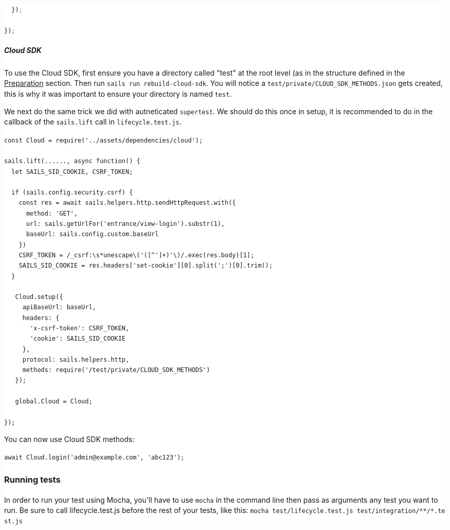 ```js
  });

});
```

##### Cloud SDK

To use the Cloud SDK, first ensure you have a directory called "test" at the root level (as in the structure defined in the [Preparation](#?preparation) section. Then run `sails run rebuild-cloud-sdk`. You will notice a `test/private/CLOUD_SDK_METHODS.json` gets created, this is why it was important to ensure your directory is named `test`.

We next do the same trick we did with autneticated `supertest`. We should do this once in setup, it is recommended to do in the callback of the `sails.lift` call in `lifecycle.test.js`.

```
const Cloud = require('../assets/dependencies/cloud');

sails.lift(......, async function() {
  let SAILS_SID_COOKIE, CSRF_TOKEN;

  if (sails.config.security.csrf) {
    const res = await sails.helpers.http.sendHttpRequest.with({
      method: 'GET',
      url: sails.getUrlFor('entrance/view-login').substr(1),
      baseUrl: sails.config.custom.baseUrl
    })
    CSRF_TOKEN = /_csrf:\s*unescape\('([^']+)'\)/.exec(res.body)[1];
    SAILS_SID_COOKIE = res.headers['set-cookie'][0].split(';')[0].trim();
  }
  
   Cloud.setup({
     apiBaseUrl: baseUrl,
     headers: {
       'x-csrf-token': CSRF_TOKEN,
       'cookie': SAILS_SID_COOKIE
     },
     protocol: sails.helpers.http,
     methods: require('/test/private/CLOUD_SDK_METHODS')
   });
   
   global.Cloud = Cloud;
   
});
```

You can now use Cloud SDK methods:

    await Cloud.login('admin@example.com', 'abc123');

### Running tests

In order to run your test using Mocha, you'll have to use `mocha` in the command line then pass as arguments any test you want to run. Be sure to call lifecycle.test.js before the rest of your tests, like this: `mocha test/lifecycle.test.js test/integration/**/*.test.js`

